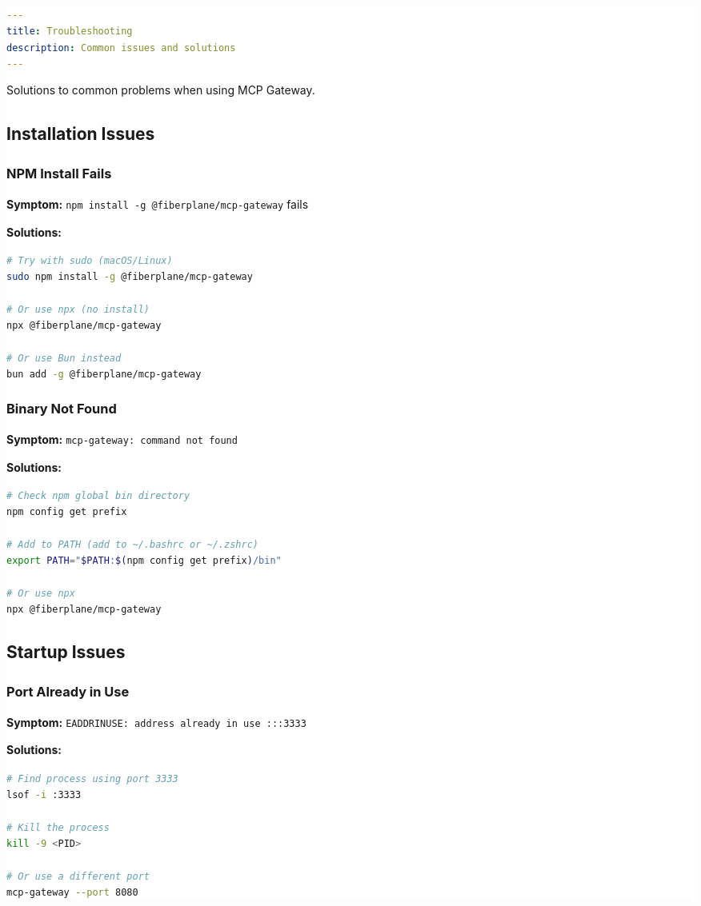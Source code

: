 ```yaml
---
title: Troubleshooting
description: Common issues and solutions
---
```


Solutions to common problems when using MCP Gateway.

## Installation Issues

### NPM Install Fails

**Symptom:** `npm install -g @fiberplane/mcp-gateway` fails

**Solutions:**
```bash
# Try with sudo (macOS/Linux)
sudo npm install -g @fiberplane/mcp-gateway

# Or use npx (no install)
npx @fiberplane/mcp-gateway

# Or use Bun instead
bun add -g @fiberplane/mcp-gateway
```

### Binary Not Found

**Symptom:** `mcp-gateway: command not found`

**Solutions:**
```bash
# Check npm global bin directory
npm config get prefix

# Add to PATH (add to ~/.bashrc or ~/.zshrc)
export PATH="$PATH:$(npm config get prefix)/bin"

# Or use npx
npx @fiberplane/mcp-gateway
```

## Startup Issues

### Port Already in Use

**Symptom:** `EADDRINUSE: address already in use :::3333`

**Solutions:**
```bash
# Find process using port 3333
lsof -i :3333

# Kill the process
kill -9 <PID>

# Or use a different port
mcp-gateway --port 8080
```
